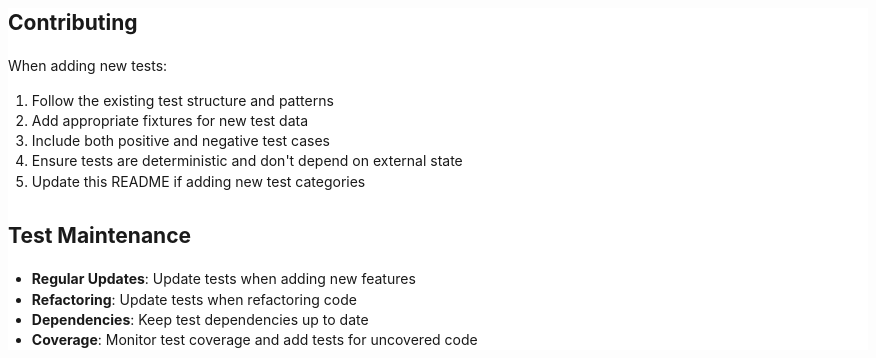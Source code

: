 ## Contributing

When adding new tests:

1. Follow the existing test structure and patterns
2. Add appropriate fixtures for new test data
3. Include both positive and negative test cases
4. Ensure tests are deterministic and don't depend on external state
5. Update this README if adding new test categories

## Test Maintenance

- **Regular Updates**: Update tests when adding new features
- **Refactoring**: Update tests when refactoring code
- **Dependencies**: Keep test dependencies up to date
- **Coverage**: Monitor test coverage and add tests for uncovered code
